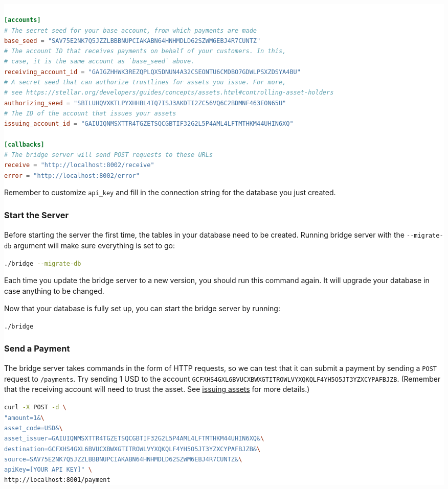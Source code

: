 ```toml

[accounts]
# The secret seed for your base account, from which payments are made
base_seed = "SAV75E2NK7Q5JZZLBBBNUPCIAKABN64HNHMDLD62SZWM6EBJ4R7CUNTZ"
# The account ID that receives payments on behalf of your customers. In this,
# case, it is the same account as `base_seed` above.
receiving_account_id = "GAIGZHHWK3REZQPLQX5DNUN4A32CSEONTU6CMDBO7GDWLPSXZDSYA4BU"
# A secret seed that can authorize trustlines for assets you issue. For more,
# see https://stellar.org/developers/guides/concepts/assets.html#controlling-asset-holders
authorizing_seed = "SBILUHQVXKTLPYXHHBL4IQ7ISJ3AKDTI2ZC56VQ6C2BDMNF463EON65U"
# The ID of the account that issues your assets
issuing_account_id = "GAIUIQNMSXTTR4TGZETSQCGBTIF32G2L5P4AML4LFTMTHKM44UHIN6XQ"

[callbacks]
# The bridge server will send POST requests to these URLs
receive = "http://localhost:8002/receive"
error = "http://localhost:8002/error"
```

Remember to customize `api_key` and fill in the connection string for the database you just created.


### Start the Server

Before starting the server the first time, the tables in your database need to be created. Running bridge server with the `--migrate-db` argument will make sure everything is set to go:

```bash
./bridge --migrate-db
```

Each time you update the bridge server to a new version, you should run this command again. It will upgrade your database in case anything to be changed.

Now that your database is fully set up, you can start the bridge server by running:

```bash
./bridge
```


### Send a Payment

The bridge server takes commands in the form of HTTP requests, so we can test that it can submit a payment by sending a `POST` request to `/payments`. Try sending 1 USD to the account `GCFXHS4GXL6BVUCXBWXGTITROWLVYXQKQLF4YH5O5JT3YZXCYPAFBJZB`. (Remember that the receiving account will need to trust the asset. See [issuing assets](issuing-assets.md) for more details.)

<code-example name="Send a Payment">

```bash
curl -X POST -d \
"amount=1&\
asset_code=USD&\
asset_issuer=GAIUIQNMSXTTR4TGZETSQCGBTIF32G2L5P4AML4LFTMTHKM44UHIN6XQ&\
destination=GCFXHS4GXL6BVUCXBWXGTITROWLVYXQKQLF4YH5O5JT3YZXCYPAFBJZB&\
source=SAV75E2NK7Q5JZZLBBBNUPCIAKABN64HNHMDLD62SZWM6EBJ4R7CUNTZ&\
apiKey=[YOUR API KEY]" \
http://localhost:8001/payment
```


[^friendly_names]: Federated addresses use an `*` to separate the username and domain so that your usernames can be e-mail addresses, like `amy@gmail.com*your_org.com`.
[^federation_tables]: If you want your federation server to cover multiple domains, you’ll need a column to store the domains as well.